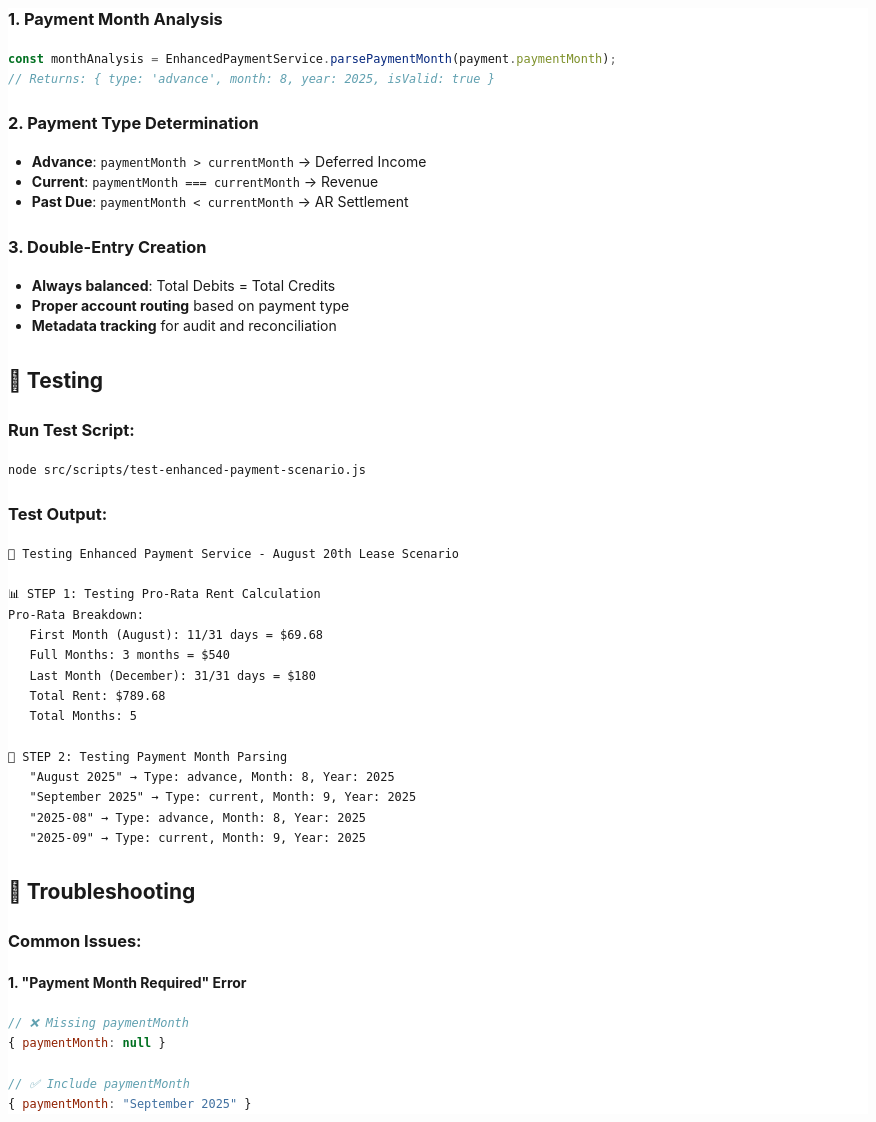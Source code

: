 ### **1. Payment Month Analysis**
```javascript
const monthAnalysis = EnhancedPaymentService.parsePaymentMonth(payment.paymentMonth);
// Returns: { type: 'advance', month: 8, year: 2025, isValid: true }
```

### **2. Payment Type Determination**
- **Advance**: `paymentMonth > currentMonth` → Deferred Income
- **Current**: `paymentMonth === currentMonth` → Revenue
- **Past Due**: `paymentMonth < currentMonth` → AR Settlement

### **3. Double-Entry Creation**
- **Always balanced**: Total Debits = Total Credits
- **Proper account routing** based on payment type
- **Metadata tracking** for audit and reconciliation

## 🧪 Testing

### **Run Test Script:**
```bash
node src/scripts/test-enhanced-payment-scenario.js
```

### **Test Output:**
```
🚀 Testing Enhanced Payment Service - August 20th Lease Scenario

📊 STEP 1: Testing Pro-Rata Rent Calculation
Pro-Rata Breakdown:
   First Month (August): 11/31 days = $69.68
   Full Months: 3 months = $540
   Last Month (December): 31/31 days = $180
   Total Rent: $789.68
   Total Months: 5

📅 STEP 2: Testing Payment Month Parsing
   "August 2025" → Type: advance, Month: 8, Year: 2025
   "September 2025" → Type: current, Month: 9, Year: 2025
   "2025-08" → Type: advance, Month: 8, Year: 2025
   "2025-09" → Type: current, Month: 9, Year: 2025
```

## 🚨 Troubleshooting

### **Common Issues:**

#### **1. "Payment Month Required" Error**
```javascript
// ❌ Missing paymentMonth
{ paymentMonth: null }

// ✅ Include paymentMonth
{ paymentMonth: "September 2025" }
```
